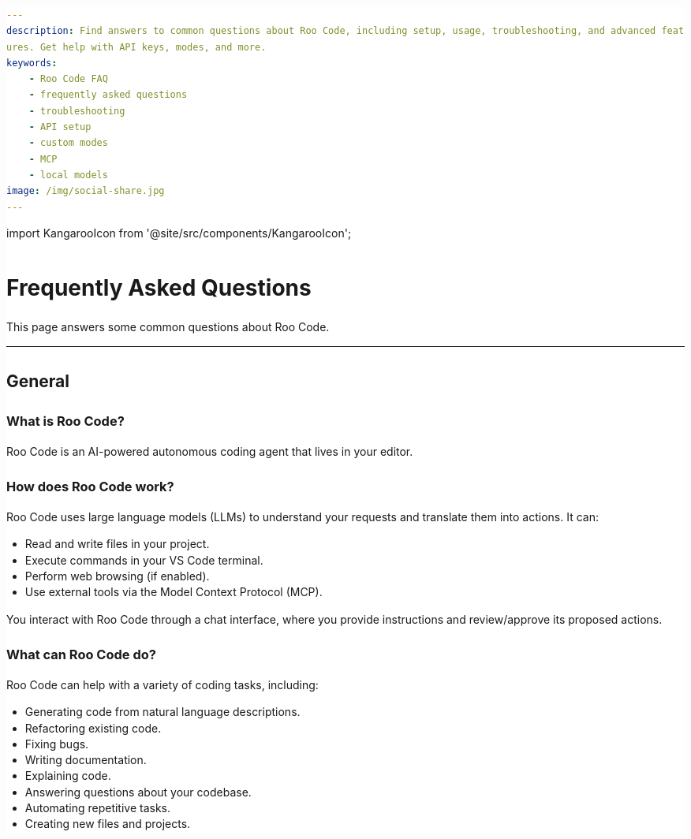 ```yaml
---
description: Find answers to common questions about Roo Code, including setup, usage, troubleshooting, and advanced features. Get help with API keys, modes, and more.
keywords:
    - Roo Code FAQ
    - frequently asked questions
    - troubleshooting
    - API setup
    - custom modes
    - MCP
    - local models
image: /img/social-share.jpg
---
```


import KangarooIcon from '@site/src/components/KangarooIcon';

# Frequently Asked Questions

This page answers some common questions about Roo Code.

---

## General

### What is Roo Code?

Roo Code is an AI-powered autonomous coding agent that lives in your editor.

### How does Roo Code work?

Roo Code uses large language models (LLMs) to understand your requests and translate them into actions. It can:

- Read and write files in your project.
- Execute commands in your VS Code terminal.
- Perform web browsing (if enabled).
- Use external tools via the Model Context Protocol (MCP).

You interact with Roo Code through a chat interface, where you provide instructions and review/approve its proposed actions.

### What can Roo Code do?

Roo Code can help with a variety of coding tasks, including:

- Generating code from natural language descriptions.
- Refactoring existing code.
- Fixing bugs.
- Writing documentation.
- Explaining code.
- Answering questions about your codebase.
- Automating repetitive tasks.
- Creating new files and projects.
